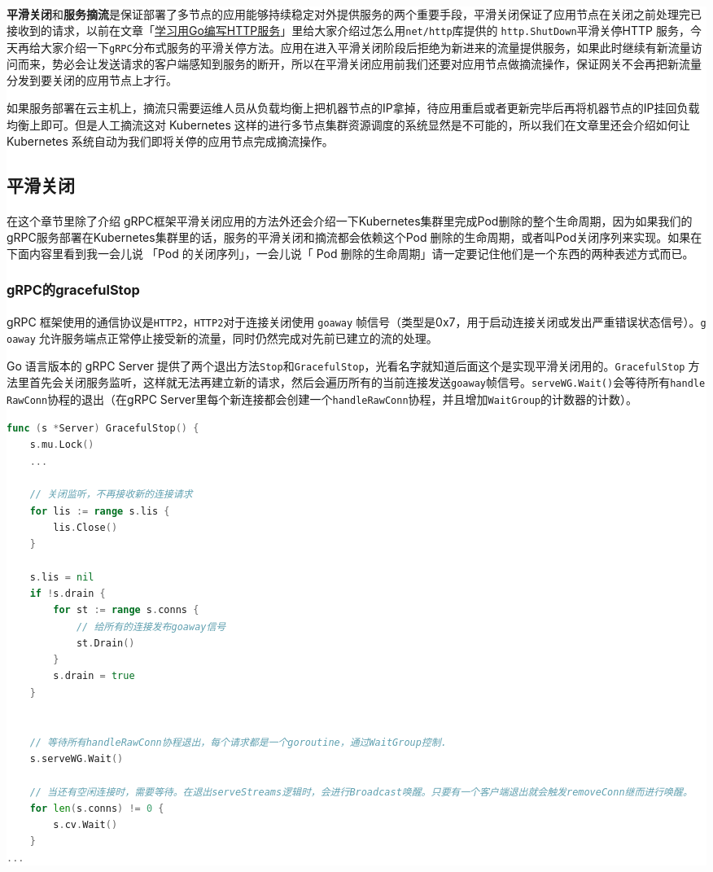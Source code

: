 **平滑关闭**和**服务摘流**是保证部署了多节点的应用能够持续稳定对外提供服务的两个重要手段，平滑关闭保证了应用节点在关闭之前处理完已接收到的请求，以前在文章「[学习用Go编写HTTP服务](https://mp.weixin.qq.com/s?__biz=MzUzNTY5MzU2MA==&mid=2247484112&idx=1&sn=79d0d3167d0d962fe41ec00cdafffbb0&chksm=fa80d347cdf75a51183182f14622af766538ca0c5335012e5e1cc50b100e78f2954fa3943770&token=2033333242&lang=zh_CN&scene=21#wechat_redirect)」里给大家介绍过怎么用`net/http`库提供的 `http.ShutDown`平滑关停HTTP 服务，今天再给大家介绍一下`gRPC`分布式服务的平滑关停方法。应用在进入平滑关闭阶段后拒绝为新进来的流量提供服务，如果此时继续有新流量访问而来，势必会让发送请求的客户端感知到服务的断开，所以在平滑关闭应用前我们还要对应用节点做摘流操作，保证网关不会再把新流量分发到要关闭的应用节点上才行。

如果服务部署在云主机上，摘流只需要运维人员从负载均衡上把机器节点的IP拿掉，待应用重启或者更新完毕后再将机器节点的IP挂回负载均衡上即可。但是人工摘流这对 Kubernetes 这样的进行多节点集群资源调度的系统显然是不可能的，所以我们在文章里还会介绍如何让 Kubernetes 系统自动为我们即将关停的应用节点完成摘流操作。

## 平滑关闭

在这个章节里除了介绍 gRPC框架平滑关闭应用的方法外还会介绍一下Kubernetes集群里完成Pod删除的整个生命周期，因为如果我们的gRPC服务部署在Kubernetes集群里的话，服务的平滑关闭和摘流都会依赖这个Pod 删除的生命周期，或者叫Pod关闭序列来实现。如果在下面内容里看到我一会儿说 「Pod 的关闭序列」，一会儿说「 Pod 删除的生命周期」请一定要记住他们是一个东西的两种表述方式而已。

### gRPC的gracefulStop

gRPC 框架使用的通信协议是`HTTP2`，`HTTP2`对于连接关闭使用 `goaway` 帧信号（类型是0x7，用于启动连接关闭或发出严重错误状态信号）。`goaway` 允许服务端点正常停止接受新的流量，同时仍然完成对先前已建立的流的处理。

Go 语言版本的 gRPC Server 提供了两个退出方法`Stop`和`GracefulStop`，光看名字就知道后面这个是实现平滑关闭用的。`GracefulStop` 方法里首先会关闭服务监听，这样就无法再建立新的请求，然后会遍历所有的当前连接发送`goaway`帧信号。`serveWG.Wait()`会等待所有`handleRawConn`协程的退出（在gRPC Server里每个新连接都会创建一个`handleRawConn`协程，并且增加`WaitGroup`的计数器的计数）。

```go
func (s *Server) GracefulStop() {
    s.mu.Lock()
    ...

    // 关闭监听，不再接收新的连接请求
    for lis := range s.lis {
        lis.Close()
    }

    s.lis = nil
    if !s.drain {
        for st := range s.conns {
            // 给所有的连接发布goaway信号
            st.Drain()  
        }
        s.drain = true
    }


    // 等待所有handleRawConn协程退出，每个请求都是一个goroutine，通过WaitGroup控制.
    s.serveWG.Wait()

    // 当还有空闲连接时，需要等待。在退出serveStreams逻辑时，会进行Broadcast唤醒。只要有一个客户端退出就会触发removeConn继而进行唤醒。
    for len(s.conns) != 0 {
        s.cv.Wait()
    }
...
```
